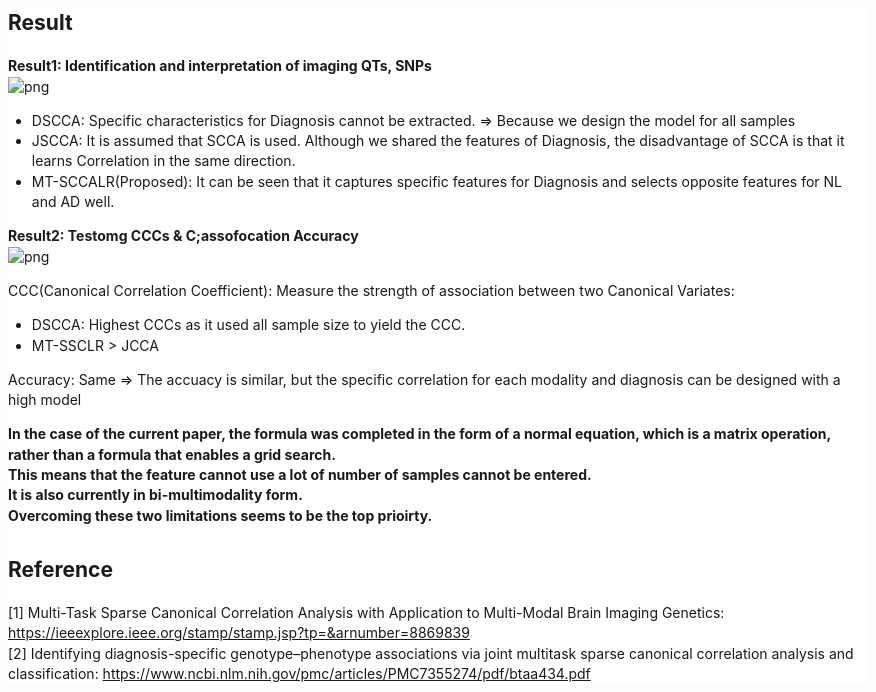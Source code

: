 ## Result
**Result1: Identification and interpretation of imaging QTs, SNPs**  
![png](https://raw.githubusercontent.com/wjddyd66/wjddyd66.github.io/master/static/img/Paper/CCA/77.png)

- DSCCA: Specific characteristics for Diagnosis cannot be extracted. => Because we design the model for all samples
- JSCCA: It is assumed that SCCA is used. Although we shared the features of Diagnosis, the disadvantage of SCCA is that it learns Correlation in the same direction.
- MT-SCCALR(Proposed): It can be seen that it captures specific features for Diagnosis and selects opposite features for NL and AD well.

**Result2: Testomg CCCs & C;assofocation Accuracy**  
![png](https://raw.githubusercontent.com/wjddyd66/wjddyd66.github.io/master/static/img/Paper/CCA/78.png)
  
CCC(Canonical Correlation Coefficient): Measure the strength of association between two Canonical Variates:  
  - DSCCA: Highest CCCs as it used all sample size to yield the CCC.
  - MT-SSCLR > JCCA
  
Accuracy: Same
=> The accuacy is similar, but the specific correlation for each modality and diagnosis can be designed with a high model


**In the case of the current paper, the formula was completed in the form of a normal equation, which is a matrix operation, rather than a formula that enables a grid search.**  
**This means that the feature cannot use a lot of number of samples cannot be entered.**  
**It is also currently in bi-multimodality form.**  
**Overcoming these two limitations seems to be the top prioirty.**

## Reference
[1] Multi-Task Sparse Canonical Correlation Analysis with Application to Multi-Modal Brain Imaging Genetics: https://ieeexplore.ieee.org/stamp/stamp.jsp?tp=&arnumber=8869839  
[2] Identifying diagnosis-specific genotype–phenotype associations via joint multitask sparse canonical correlation analysis and classification: https://www.ncbi.nlm.nih.gov/pmc/articles/PMC7355274/pdf/btaa434.pdf

